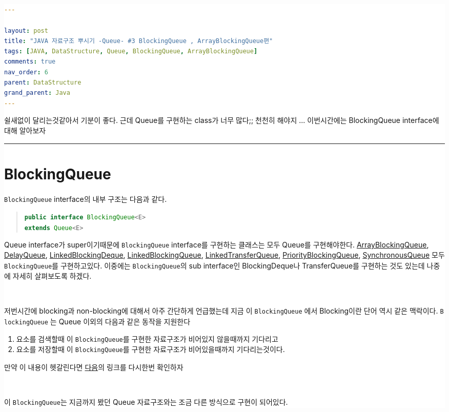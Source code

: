 ```yaml
---

layout: post
title: "JAVA 자료구조 뿌시기 -Queue- #3 BlockingQueue , ArrayBlockingQueue편"
tags: [JAVA, DataStructure, Queue, BlockingQueue, ArrayBlockingQueue]
comments: true
nav_order: 6
parent: DataStructure
grand_parent: Java
---
```




쉴새없이 달리는것같아서 기분이 좋다. 근데 Queue를 구현하는 class가 너무 많다;; 천천히 해야지 ... 이번시간에는 BlockingQueue interface에 대해 알아보자 

***



# BlockingQueue<E>

`BlockingQueue` interface의 내부 구조는 다음과 같다.

> ```java
> public interface BlockingQueue<E>
> extends Queue<E>
> ```

Queue interface가 super이기때문에 `BlockingQueue` interface를 구현하는 클래스는 모두 Queue를 구현해야한다. [ArrayBlockingQueue](https://docs.oracle.com/javase/8/docs/api/java/util/concurrent/ArrayBlockingQueue.html), [DelayQueue](https://docs.oracle.com/javase/8/docs/api/java/util/concurrent/DelayQueue.html), [LinkedBlockingDeque](https://docs.oracle.com/javase/8/docs/api/java/util/concurrent/LinkedBlockingDeque.html), [LinkedBlockingQueue](https://docs.oracle.com/javase/8/docs/api/java/util/concurrent/LinkedBlockingQueue.html), [LinkedTransferQueue](https://docs.oracle.com/javase/8/docs/api/java/util/concurrent/LinkedTransferQueue.html), [PriorityBlockingQueue](https://docs.oracle.com/javase/8/docs/api/java/util/concurrent/PriorityBlockingQueue.html), [SynchronousQueue](https://docs.oracle.com/javase/8/docs/api/java/util/concurrent/SynchronousQueue.html)  모두 `BlockingQueue`를 구현하고있다. 이중에는 `BlockingQueue`의 sub interface인 BlockingDeque나 TransferQueue를 구현하는 것도 있는데 나중에 자세히 살펴보도록 하겠다.

<br>

저번시간에 blocking과 non-blocking에 대해서 아주 간단하게 언급했는데 지금 이 `BlockingQueue` 에서 Blocking이란 단어 역시 같은 맥락이다. `BlockingQueue` 는 Queue 이외의 다음과 같은 동작을 지원한다

1. 요소를 검색할때 이 `BlockingQueue`를 구현한 자료구조가 비어있지 않을때까지 기다리고 
2. 요소를 저장할때 이 `BlockingQueue`를 구현한 자료구조가 비어있을때까지 기다리는것이다. 

만약 이 내용이 헷갈린다면 [다음](https://homoefficio.github.io/2017/02/19/Blocking-NonBlocking-Synchronous-Asynchronous/)의 링크를 다시한번 확인하자

<br>

이 `BlockingQueue`는 지금까지 봤던 Queue 자료구조와는 조금 다른 방식으로 구현이 되어있다.
